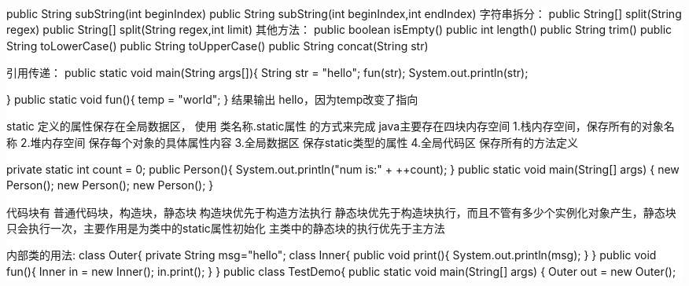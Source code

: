 public String subString(int beginIndex)
public String subString(int beginIndex,int endIndex)
字符串拆分：
public String[] split(String regex)
public String[] split(String regex,int limit)
其他方法：
public boolean isEmpty()
public int length()
public String trim()
public String toLowerCase()
public String toUpperCase()
public String concat(String str)


引用传递：
public static void main(String args[]){
String str = "hello";
fun(str);
System.out.println(str);


}
public static void fun(){
temp = "world";
}
结果输出  hello，因为temp改变了指向


static 定义的属性保存在全局数据区， 使用 类名称.static属性 的方式来完成
java主要存在四块内存空间
1.栈内存空间，保存所有的对象名称
2.堆内存空间 保存每个对象的具体属性内容
3.全局数据区 保存static类型的属性
4.全局代码区  保存所有的方法定义


private static int count = 0;
public Person(){
System.out.println("num is:" + ++count);
}
public static void main(String[] args) {
new Person();
new Person();
new Person();
}


代码块有 普通代码块，构造块，静态块
构造块优先于构造方法执行
静态块优先于构造块执行，而且不管有多少个实例化对象产生，静态块只会执行一次，主要作用是为类中的static属性初始化
主类中的静态块的执行优先于主方法


内部类的用法:
class Outer{
private String msg="hello";
class Inner{
public void print(){
System.out.println(msg);
}
}
public void fun(){
Inner in = new Inner();
in.print();
}
}
public  class TestDemo{
public static void main(String[] args) {
Outer out = new Outer();